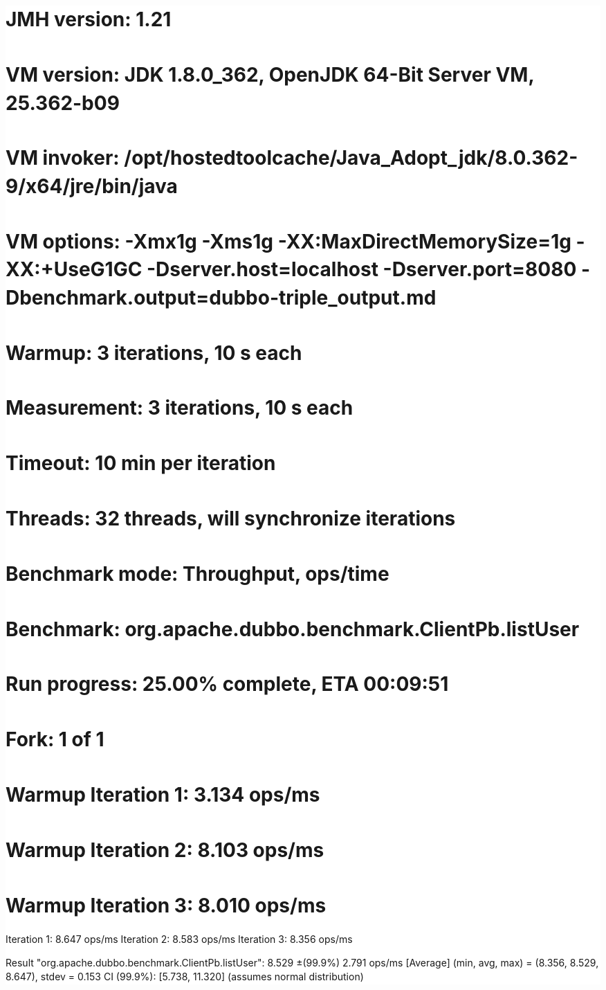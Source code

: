 
# JMH version: 1.21
# VM version: JDK 1.8.0_362, OpenJDK 64-Bit Server VM, 25.362-b09
# VM invoker: /opt/hostedtoolcache/Java_Adopt_jdk/8.0.362-9/x64/jre/bin/java
# VM options: -Xmx1g -Xms1g -XX:MaxDirectMemorySize=1g -XX:+UseG1GC -Dserver.host=localhost -Dserver.port=8080 -Dbenchmark.output=dubbo-triple_output.md
# Warmup: 3 iterations, 10 s each
# Measurement: 3 iterations, 10 s each
# Timeout: 10 min per iteration
# Threads: 32 threads, will synchronize iterations
# Benchmark mode: Throughput, ops/time
# Benchmark: org.apache.dubbo.benchmark.ClientPb.listUser

# Run progress: 25.00% complete, ETA 00:09:51
# Fork: 1 of 1
# Warmup Iteration   1: 3.134 ops/ms
# Warmup Iteration   2: 8.103 ops/ms
# Warmup Iteration   3: 8.010 ops/ms
Iteration   1: 8.647 ops/ms
Iteration   2: 8.583 ops/ms
Iteration   3: 8.356 ops/ms


Result "org.apache.dubbo.benchmark.ClientPb.listUser":
  8.529 ±(99.9%) 2.791 ops/ms [Average]
  (min, avg, max) = (8.356, 8.529, 8.647), stdev = 0.153
  CI (99.9%): [5.738, 11.320] (assumes normal distribution)
